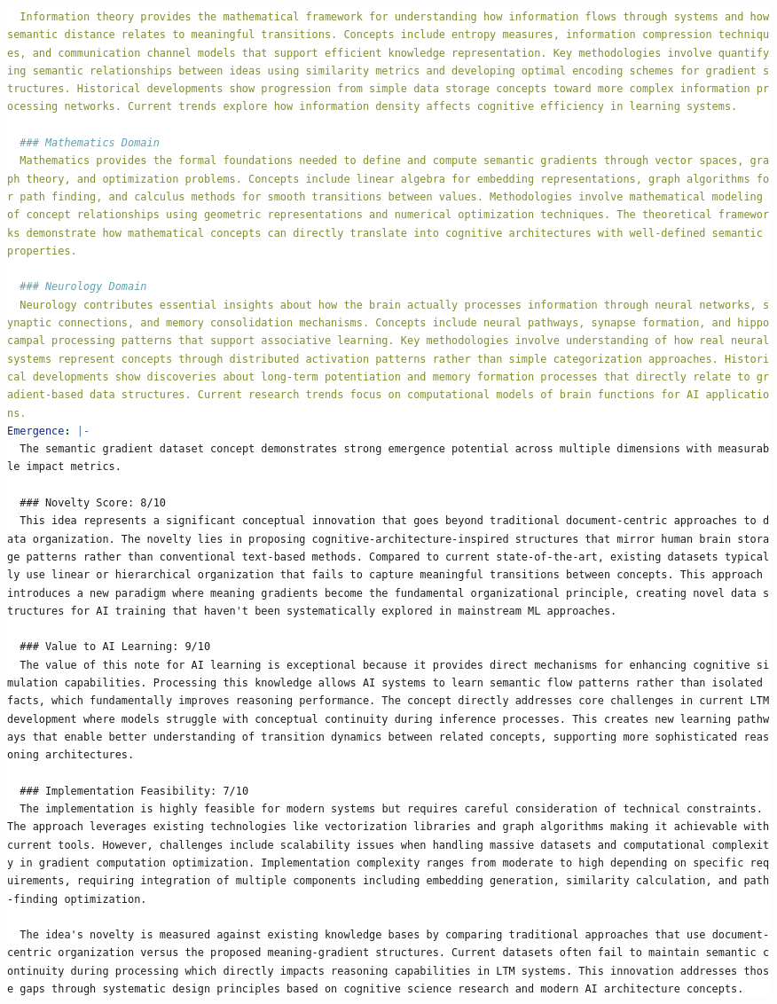 ```yaml
  Information theory provides the mathematical framework for understanding how information flows through systems and how semantic distance relates to meaningful transitions. Concepts include entropy measures, information compression techniques, and communication channel models that support efficient knowledge representation. Key methodologies involve quantifying semantic relationships between ideas using similarity metrics and developing optimal encoding schemes for gradient structures. Historical developments show progression from simple data storage concepts toward more complex information processing networks. Current trends explore how information density affects cognitive efficiency in learning systems.

  ### Mathematics Domain
  Mathematics provides the formal foundations needed to define and compute semantic gradients through vector spaces, graph theory, and optimization problems. Concepts include linear algebra for embedding representations, graph algorithms for path finding, and calculus methods for smooth transitions between values. Methodologies involve mathematical modeling of concept relationships using geometric representations and numerical optimization techniques. The theoretical frameworks demonstrate how mathematical concepts can directly translate into cognitive architectures with well-defined semantic properties.

  ### Neurology Domain
  Neurology contributes essential insights about how the brain actually processes information through neural networks, synaptic connections, and memory consolidation mechanisms. Concepts include neural pathways, synapse formation, and hippocampal processing patterns that support associative learning. Key methodologies involve understanding of how real neural systems represent concepts through distributed activation patterns rather than simple categorization approaches. Historical developments show discoveries about long-term potentiation and memory formation processes that directly relate to gradient-based data structures. Current research trends focus on computational models of brain functions for AI applications.
Emergence: |-
  The semantic gradient dataset concept demonstrates strong emergence potential across multiple dimensions with measurable impact metrics.

  ### Novelty Score: 8/10
  This idea represents a significant conceptual innovation that goes beyond traditional document-centric approaches to data organization. The novelty lies in proposing cognitive-architecture-inspired structures that mirror human brain storage patterns rather than conventional text-based methods. Compared to current state-of-the-art, existing datasets typically use linear or hierarchical organization that fails to capture meaningful transitions between concepts. This approach introduces a new paradigm where meaning gradients become the fundamental organizational principle, creating novel data structures for AI training that haven't been systematically explored in mainstream ML approaches.

  ### Value to AI Learning: 9/10
  The value of this note for AI learning is exceptional because it provides direct mechanisms for enhancing cognitive simulation capabilities. Processing this knowledge allows AI systems to learn semantic flow patterns rather than isolated facts, which fundamentally improves reasoning performance. The concept directly addresses core challenges in current LTM development where models struggle with conceptual continuity during inference processes. This creates new learning pathways that enable better understanding of transition dynamics between related concepts, supporting more sophisticated reasoning architectures.

  ### Implementation Feasibility: 7/10
  The implementation is highly feasible for modern systems but requires careful consideration of technical constraints. The approach leverages existing technologies like vectorization libraries and graph algorithms making it achievable with current tools. However, challenges include scalability issues when handling massive datasets and computational complexity in gradient computation optimization. Implementation complexity ranges from moderate to high depending on specific requirements, requiring integration of multiple components including embedding generation, similarity calculation, and path-finding optimization.

  The idea's novelty is measured against existing knowledge bases by comparing traditional approaches that use document-centric organization versus the proposed meaning-gradient structures. Current datasets often fail to maintain semantic continuity during processing which directly impacts reasoning capabilities in LTM systems. This innovation addresses those gaps through systematic design principles based on cognitive science research and modern AI architecture concepts.
```